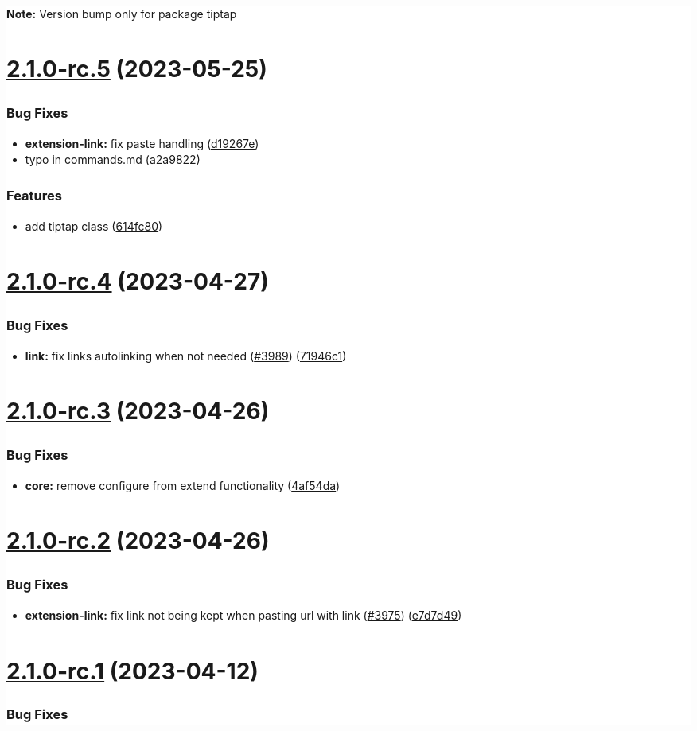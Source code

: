 **Note:** Version bump only for package tiptap

# [2.1.0-rc.5](https://github.com/ueberdosis/tiptap/compare/v2.1.0-rc.4...v2.1.0-rc.5) (2023-05-25)

### Bug Fixes

- **extension-link:** fix paste handling ([d19267e](https://github.com/ueberdosis/tiptap/commit/d19267ecefabf08e4bd27c52424ed83991ce7270))
- typo in commands.md ([a2a9822](https://github.com/ueberdosis/tiptap/commit/a2a9822f240df2301932a67225d9adcac2f18807))

### Features

- add tiptap class ([614fc80](https://github.com/ueberdosis/tiptap/commit/614fc8082c376bf3c40a05c23ceda6b4a6fbf8d0))

# [2.1.0-rc.4](https://github.com/ueberdosis/tiptap/compare/v2.1.0-rc.3...v2.1.0-rc.4) (2023-04-27)

### Bug Fixes

- **link:** fix links autolinking when not needed ([#3989](https://github.com/ueberdosis/tiptap/issues/3989)) ([71946c1](https://github.com/ueberdosis/tiptap/commit/71946c18accf8a2e8192951de870f84e25f58ed5))

# [2.1.0-rc.3](https://github.com/ueberdosis/tiptap/compare/v2.1.0-rc.2...v2.1.0-rc.3) (2023-04-26)

### Bug Fixes

- **core:** remove configure from extend functionality ([4af54da](https://github.com/ueberdosis/tiptap/commit/4af54da3e09c69c0b5326f9952d456436855914d))

# [2.1.0-rc.2](https://github.com/ueberdosis/tiptap/compare/v2.0.3...v2.1.0-rc.2) (2023-04-26)

### Bug Fixes

- **extension-link:** fix link not being kept when pasting url with link ([#3975](https://github.com/ueberdosis/tiptap/issues/3975)) ([e7d7d49](https://github.com/ueberdosis/tiptap/commit/e7d7d496376c8c11e24c342e20bd179a6ea7dcee))

# [2.1.0-rc.1](https://github.com/ueberdosis/tiptap/compare/v2.1.0-rc.0...v2.1.0-rc.1) (2023-04-12)

### Bug Fixes
